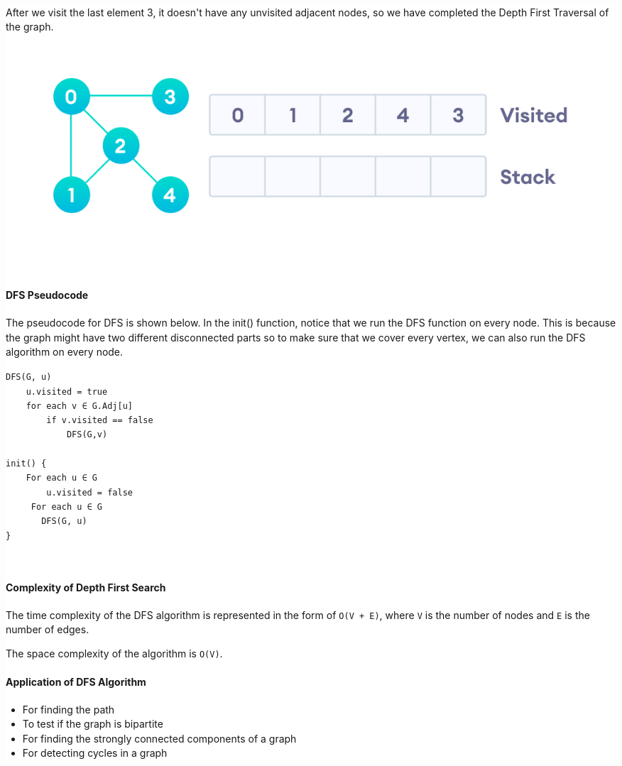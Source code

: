 After we visit the last element 3, it doesn't have any unvisited adjacent nodes, so we have completed the Depth First Traversal of the graph.

![After we visit the last element 3, it doesn't have any unvisited adjacent nodes, so we have completed the Depth First Traversal of the graph.](./src/graph-dfs-step-5.png)

</br>

#### DFS Pseudocode

The pseudocode for DFS is shown below. In the init() function, notice that we run the DFS function on every node. This is because the graph might have two different disconnected parts so to make sure that we cover every vertex, we can also run the DFS algorithm on every node.

```plaintext
DFS(G, u)
    u.visited = true
    for each v ∈ G.Adj[u]
        if v.visited == false
            DFS(G,v)

init() {
    For each u ∈ G
        u.visited = false
     For each u ∈ G
       DFS(G, u)
}
```

</br>

#### Complexity of Depth First Search

The time complexity of the DFS algorithm is represented in the form of `O(V + E)`, where `V` is the number of nodes and `E` is the number of edges.

The space complexity of the algorithm is `O(V)`.

#### Application of DFS Algorithm

- For finding the path
- To test if the graph is bipartite
- For finding the strongly connected components of a graph
- For detecting cycles in a graph
